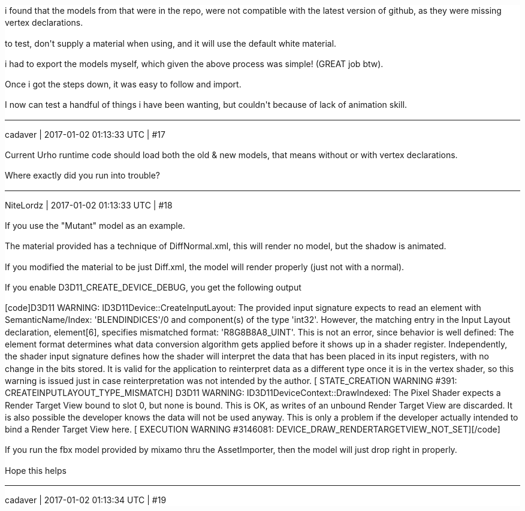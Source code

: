 i found that the models from that were in the repo, were not compatible with the latest version of github, as they were missing vertex declarations.

to test, don't supply a material when using, and it will use the default white material.

i had to export the models myself, which given the above process was simple! (GREAT job btw).

Once i got the steps down, it was easy to follow and import.

I now can test a handful of things i have been wanting, but couldn't because of lack of animation skill.

-------------------------

cadaver | 2017-01-02 01:13:33 UTC | #17

Current Urho runtime code should load both the old & new models, that means without or with vertex declarations.

Where exactly did you run into trouble?

-------------------------

NiteLordz | 2017-01-02 01:13:33 UTC | #18

If you use the "Mutant" model as an example.  

The material provided has a technique of DiffNormal.xml, this will render no model, but the shadow is animated.

If you modified the material to be just Diff.xml, the model will render properly (just not with a normal).

If you enable D3D11_CREATE_DEVICE_DEBUG, you get the following output

[code]D3D11 WARNING: ID3D11Device::CreateInputLayout: The provided input signature expects to read an element with SemanticName/Index: 'BLENDINDICES'/0 and component(s) of the type 'int32'.  However, the matching entry in the Input Layout declaration, element[6], specifies mismatched format: 'R8G8B8A8_UINT'.  This is not an error, since behavior is well defined: The element format determines what data conversion algorithm gets applied before it shows up in a shader register. Independently, the shader input signature defines how the shader will interpret the data that has been placed in its input registers, with no change in the bits stored.  It is valid for the application to reinterpret data as a different type once it is in the vertex shader, so this warning is issued just in case reinterpretation was not intended by the author. [ STATE_CREATION WARNING #391: CREATEINPUTLAYOUT_TYPE_MISMATCH]
D3D11 WARNING: ID3D11DeviceContext::DrawIndexed: The Pixel Shader expects a Render Target View bound to slot 0, but none is bound. This is OK, as writes of an unbound Render Target View are discarded. It is also possible the developer knows the data will not be used anyway. This is only a problem if the developer actually intended to bind a Render Target View here. [ EXECUTION WARNING #3146081: DEVICE_DRAW_RENDERTARGETVIEW_NOT_SET][/code]

If you run the fbx model provided by mixamo thru the AssetImporter, then the model will just drop right in properly.

Hope this helps

-------------------------

cadaver | 2017-01-02 01:13:34 UTC | #19
